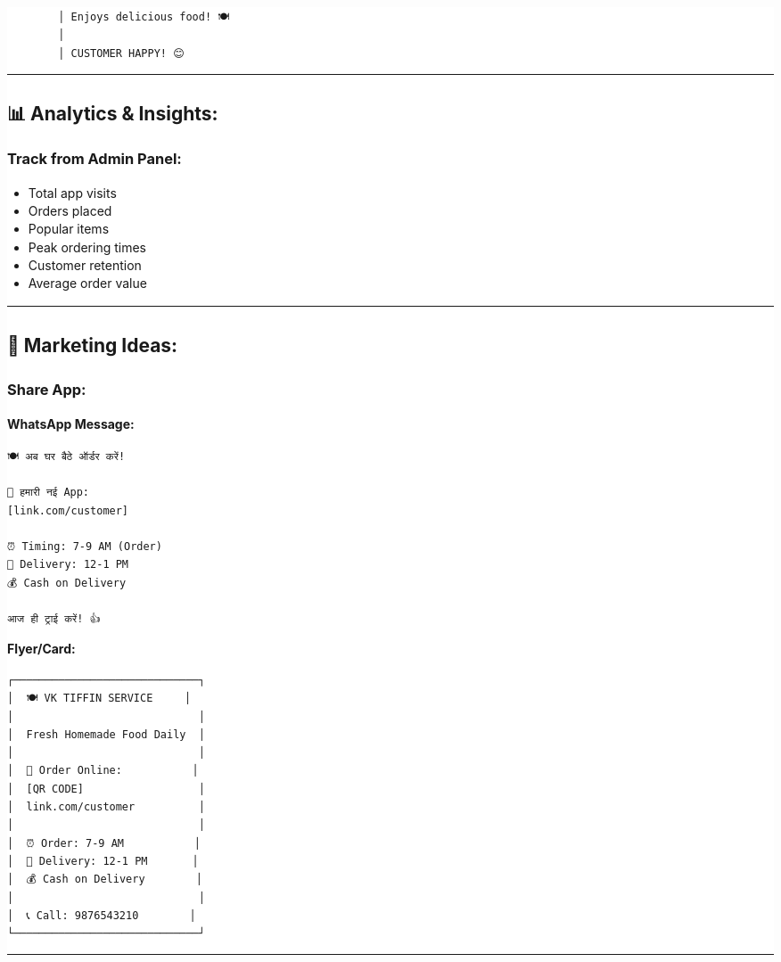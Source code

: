 ```
        │ Enjoys delicious food! 🍽️
        │
        │ CUSTOMER HAPPY! 😊
```

---

## 📊 **Analytics & Insights:**

### **Track from Admin Panel:**
- Total app visits
- Orders placed
- Popular items
- Peak ordering times
- Customer retention
- Average order value

---

## 🎯 **Marketing Ideas:**

### **Share App:**

**WhatsApp Message:**
```
🍽️ अब घर बैठे ऑर्डर करें!

📱 हमारी नई App:
[link.com/customer]

⏰ Timing: 7-9 AM (Order)
🚚 Delivery: 12-1 PM
💰 Cash on Delivery

आज ही ट्राई करें! 👍
```

**Flyer/Card:**
```
┌─────────────────────────────┐
│  🍽️ VK TIFFIN SERVICE     │
│                             │
│  Fresh Homemade Food Daily  │
│                             │
│  📱 Order Online:           │
│  [QR CODE]                  │
│  link.com/customer          │
│                             │
│  ⏰ Order: 7-9 AM           │
│  🚚 Delivery: 12-1 PM       │
│  💰 Cash on Delivery        │
│                             │
│  📞 Call: 9876543210        │
└─────────────────────────────┘
```

---